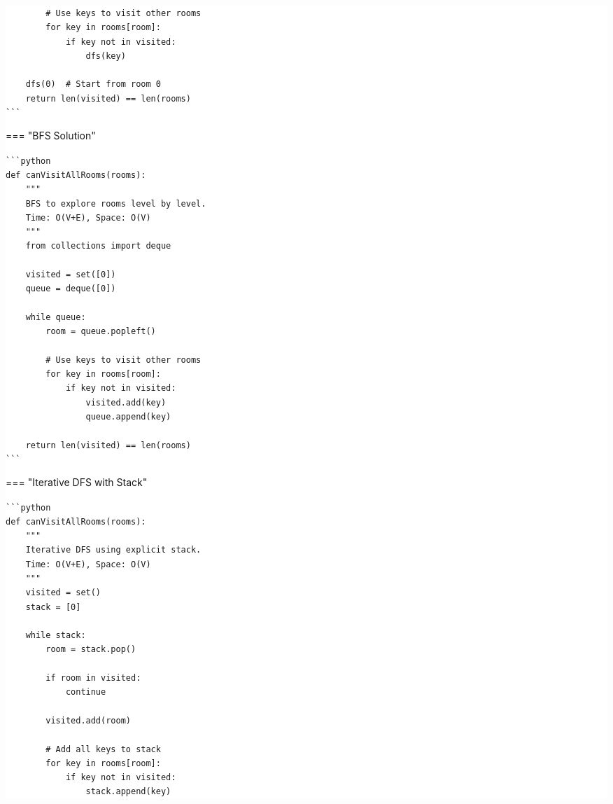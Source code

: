             # Use keys to visit other rooms
            for key in rooms[room]:
                if key not in visited:
                    dfs(key)
        
        dfs(0)  # Start from room 0
        return len(visited) == len(rooms)
    ```

=== "BFS Solution"

    ```python
    def canVisitAllRooms(rooms):
        """
        BFS to explore rooms level by level.
        Time: O(V+E), Space: O(V)
        """
        from collections import deque
        
        visited = set([0])
        queue = deque([0])
        
        while queue:
            room = queue.popleft()
            
            # Use keys to visit other rooms
            for key in rooms[room]:
                if key not in visited:
                    visited.add(key)
                    queue.append(key)
        
        return len(visited) == len(rooms)
    ```

=== "Iterative DFS with Stack"

    ```python
    def canVisitAllRooms(rooms):
        """
        Iterative DFS using explicit stack.
        Time: O(V+E), Space: O(V)
        """
        visited = set()
        stack = [0]
        
        while stack:
            room = stack.pop()
            
            if room in visited:
                continue
            
            visited.add(room)
            
            # Add all keys to stack
            for key in rooms[room]:
                if key not in visited:
                    stack.append(key)
        